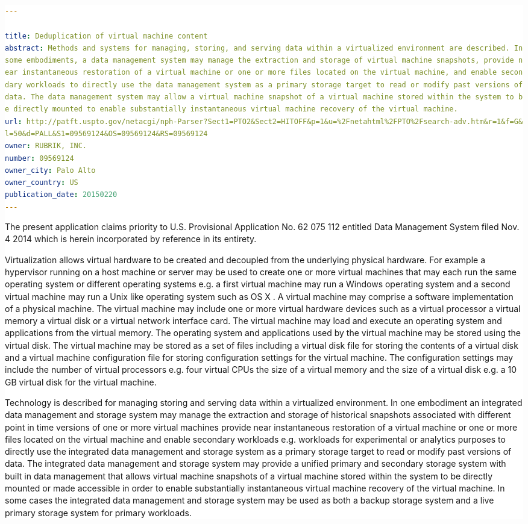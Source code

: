 ```yaml
---

title: Deduplication of virtual machine content
abstract: Methods and systems for managing, storing, and serving data within a virtualized environment are described. In some embodiments, a data management system may manage the extraction and storage of virtual machine snapshots, provide near instantaneous restoration of a virtual machine or one or more files located on the virtual machine, and enable secondary workloads to directly use the data management system as a primary storage target to read or modify past versions of data. The data management system may allow a virtual machine snapshot of a virtual machine stored within the system to be directly mounted to enable substantially instantaneous virtual machine recovery of the virtual machine.
url: http://patft.uspto.gov/netacgi/nph-Parser?Sect1=PTO2&Sect2=HITOFF&p=1&u=%2Fnetahtml%2FPTO%2Fsearch-adv.htm&r=1&f=G&l=50&d=PALL&S1=09569124&OS=09569124&RS=09569124
owner: RUBRIK, INC.
number: 09569124
owner_city: Palo Alto
owner_country: US
publication_date: 20150220
---
```

The present application claims priority to U.S. Provisional Application No. 62 075 112 entitled Data Management System filed Nov. 4 2014 which is herein incorporated by reference in its entirety.

Virtualization allows virtual hardware to be created and decoupled from the underlying physical hardware. For example a hypervisor running on a host machine or server may be used to create one or more virtual machines that may each run the same operating system or different operating systems e.g. a first virtual machine may run a Windows operating system and a second virtual machine may run a Unix like operating system such as OS X . A virtual machine may comprise a software implementation of a physical machine. The virtual machine may include one or more virtual hardware devices such as a virtual processor a virtual memory a virtual disk or a virtual network interface card. The virtual machine may load and execute an operating system and applications from the virtual memory. The operating system and applications used by the virtual machine may be stored using the virtual disk. The virtual machine may be stored as a set of files including a virtual disk file for storing the contents of a virtual disk and a virtual machine configuration file for storing configuration settings for the virtual machine. The configuration settings may include the number of virtual processors e.g. four virtual CPUs the size of a virtual memory and the size of a virtual disk e.g. a 10 GB virtual disk for the virtual machine.

Technology is described for managing storing and serving data within a virtualized environment. In one embodiment an integrated data management and storage system may manage the extraction and storage of historical snapshots associated with different point in time versions of one or more virtual machines provide near instantaneous restoration of a virtual machine or one or more files located on the virtual machine and enable secondary workloads e.g. workloads for experimental or analytics purposes to directly use the integrated data management and storage system as a primary storage target to read or modify past versions of data. The integrated data management and storage system may provide a unified primary and secondary storage system with built in data management that allows virtual machine snapshots of a virtual machine stored within the system to be directly mounted or made accessible in order to enable substantially instantaneous virtual machine recovery of the virtual machine. In some cases the integrated data management and storage system may be used as both a backup storage system and a live primary storage system for primary workloads.
